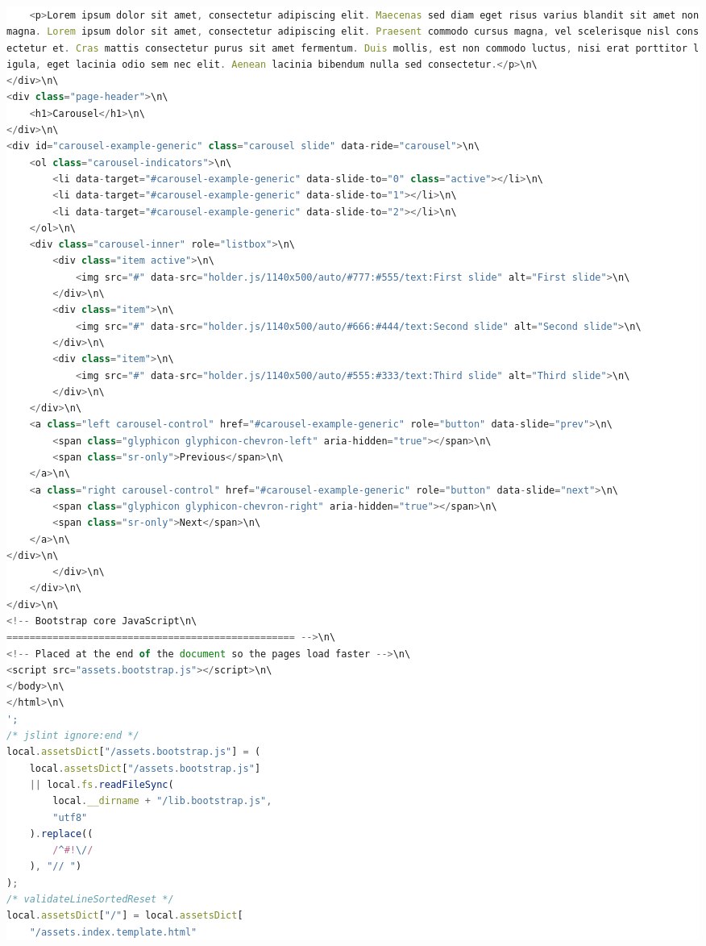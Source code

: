 ```javascript
    <p>Lorem ipsum dolor sit amet, consectetur adipiscing elit. Maecenas sed diam eget risus varius blandit sit amet non magna. Lorem ipsum dolor sit amet, consectetur adipiscing elit. Praesent commodo cursus magna, vel scelerisque nisl consectetur et. Cras mattis consectetur purus sit amet fermentum. Duis mollis, est non commodo luctus, nisi erat porttitor ligula, eget lacinia odio sem nec elit. Aenean lacinia bibendum nulla sed consectetur.</p>\n\
</div>\n\
<div class="page-header">\n\
    <h1>Carousel</h1>\n\
</div>\n\
<div id="carousel-example-generic" class="carousel slide" data-ride="carousel">\n\
    <ol class="carousel-indicators">\n\
        <li data-target="#carousel-example-generic" data-slide-to="0" class="active"></li>\n\
        <li data-target="#carousel-example-generic" data-slide-to="1"></li>\n\
        <li data-target="#carousel-example-generic" data-slide-to="2"></li>\n\
    </ol>\n\
    <div class="carousel-inner" role="listbox">\n\
        <div class="item active">\n\
            <img src="#" data-src="holder.js/1140x500/auto/#777:#555/text:First slide" alt="First slide">\n\
        </div>\n\
        <div class="item">\n\
            <img src="#" data-src="holder.js/1140x500/auto/#666:#444/text:Second slide" alt="Second slide">\n\
        </div>\n\
        <div class="item">\n\
            <img src="#" data-src="holder.js/1140x500/auto/#555:#333/text:Third slide" alt="Third slide">\n\
        </div>\n\
    </div>\n\
    <a class="left carousel-control" href="#carousel-example-generic" role="button" data-slide="prev">\n\
        <span class="glyphicon glyphicon-chevron-left" aria-hidden="true"></span>\n\
        <span class="sr-only">Previous</span>\n\
    </a>\n\
    <a class="right carousel-control" href="#carousel-example-generic" role="button" data-slide="next">\n\
        <span class="glyphicon glyphicon-chevron-right" aria-hidden="true"></span>\n\
        <span class="sr-only">Next</span>\n\
    </a>\n\
</div>\n\
        </div>\n\
    </div>\n\
</div>\n\
<!-- Bootstrap core JavaScript\n\
================================================== -->\n\
<!-- Placed at the end of the document so the pages load faster -->\n\
<script src="assets.bootstrap.js"></script>\n\
</body>\n\
</html>\n\
';
/* jslint ignore:end */
local.assetsDict["/assets.bootstrap.js"] = (
    local.assetsDict["/assets.bootstrap.js"]
    || local.fs.readFileSync(
        local.__dirname + "/lib.bootstrap.js",
        "utf8"
    ).replace((
        /^#!\//
    ), "// ")
);
/* validateLineSortedReset */
local.assetsDict["/"] = local.assetsDict[
    "/assets.index.template.html"
```